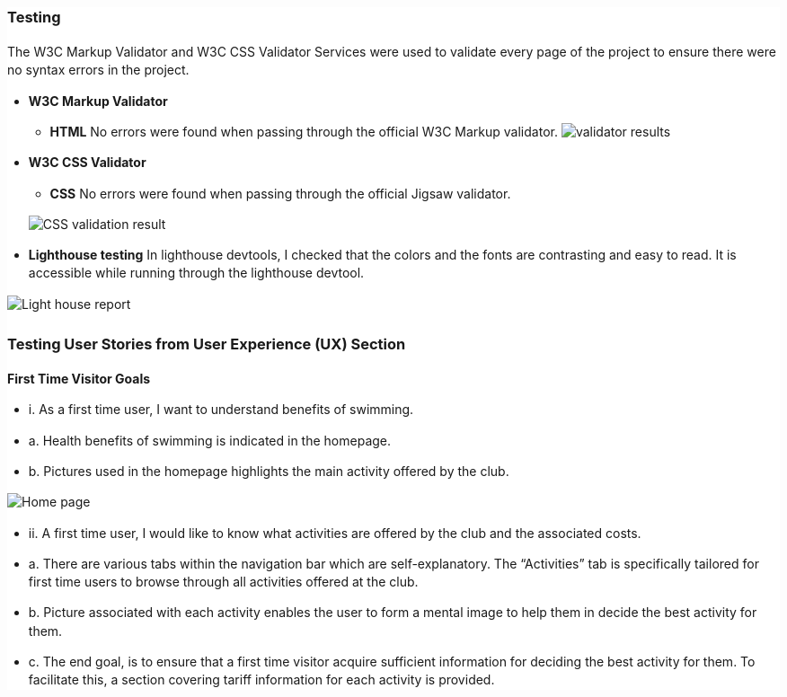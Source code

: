 ### Testing
The W3C Markup Validator and W3C CSS Validator Services were used to validate every page of the project to ensure there were no syntax errors in the project.

- **W3C Markup Validator**
   - **HTML**
   No errors were found when passing through the official W3C Markup validator.
   ![validator results](https://user-images.githubusercontent.com/97182442/160857939-0e002d68-69b9-4b57-9517-1170d218730a.png)

- **W3C CSS Validator**
   - **CSS**
    No errors were found when passing through the official Jigsaw validator.
    
    
    ![CSS validation result](https://user-images.githubusercontent.com/97182442/160858544-21eaef6b-e48f-4733-9aa2-888beb821b0a.png)

    
    
- **Lighthouse testing**
In lighthouse devtools, I checked that the colors and the fonts are contrasting and easy to read. It is accessible while running through the lighthouse devtool.




![Light house report](https://user-images.githubusercontent.com/97182442/169671847-055a54f0-5851-46ab-9993-62232dd84a6d.png)



  
###   Testing User Stories from User Experience (UX) Section

  **First Time Visitor Goals**
  
- i. 	As a first time user, I want to understand benefits of swimming. 


 - a. Health benefits of swimming is indicated in the homepage.
 
 - b. Pictures used in the homepage highlights the main activity offered by the club.



![Home page](https://user-images.githubusercontent.com/97182442/169671932-c8878841-5422-4ed7-83d9-3980059741ed.png)

 
 
- ii. A first time user, I would like to know what activities are offered by the club and the associated costs.


 - a. There are various tabs within the navigation bar which are self-explanatory. The “Activities” tab is specifically tailored for first time users to browse through all activities offered at the club.
 
 
 - b. Picture associated with each activity enables the user to form a mental image to help them in decide the best activity for them.
 
 
 - c. The end goal, is to ensure that a first time visitor acquire sufficient information for deciding the best activity for them. To facilitate this, a section covering tariff information for each activity is provided.
 